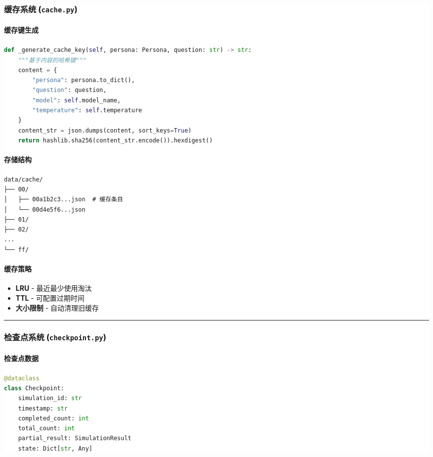 
### 缓存系统 (`cache.py`)

#### 缓存键生成

```python
def _generate_cache_key(self, persona: Persona, question: str) -> str:
    """基于内容的哈希键"""
    content = {
        "persona": persona.to_dict(),
        "question": question,
        "model": self.model_name,
        "temperature": self.temperature
    }
    content_str = json.dumps(content, sort_keys=True)
    return hashlib.sha256(content_str.encode()).hexdigest()
```

#### 存储结构

```
data/cache/
├── 00/
│   ├── 00a1b2c3...json  # 缓存条目
│   └── 00d4e5f6...json
├── 01/
├── 02/
...
└── ff/
```

#### 缓存策略

- **LRU** - 最近最少使用淘汰
- **TTL** - 可配置过期时间
- **大小限制** - 自动清理旧缓存

---

### 检查点系统 (`checkpoint.py`)

#### 检查点数据

```python
@dataclass
class Checkpoint:
    simulation_id: str
    timestamp: str
    completed_count: int
    total_count: int
    partial_result: SimulationResult
    state: Dict[str, Any]
```
